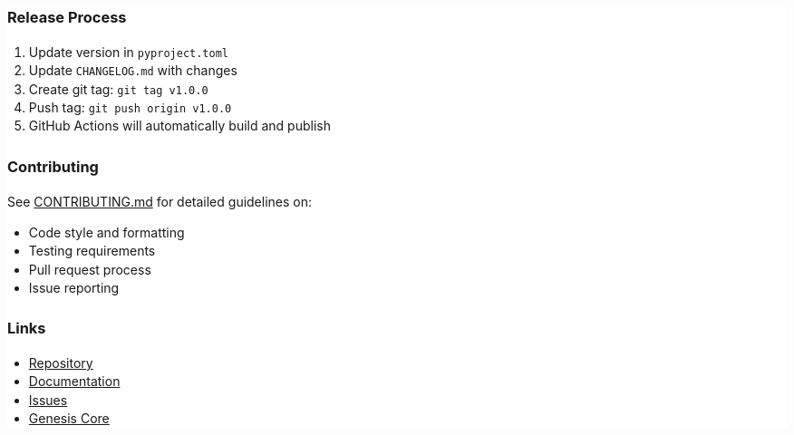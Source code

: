 ### Release Process
1. Update version in `pyproject.toml`
2. Update `CHANGELOG.md` with changes
3. Create git tag: `git tag v1.0.0`
4. Push tag: `git push origin v1.0.0`
5. GitHub Actions will automatically build and publish

### Contributing
See [CONTRIBUTING.md](CONTRIBUTING.md) for detailed guidelines on:
- Code style and formatting
- Testing requirements
- Pull request process
- Issue reporting

### Links
- [Repository](https://github.com/genesis-engine/genesis-cli)
- [Documentation](https://docs.genesis-engine.dev/cli)
- [Issues](https://github.com/genesis-engine/genesis-cli/issues)
- [Genesis Core](https://github.com/genesis-engine/genesis-core)